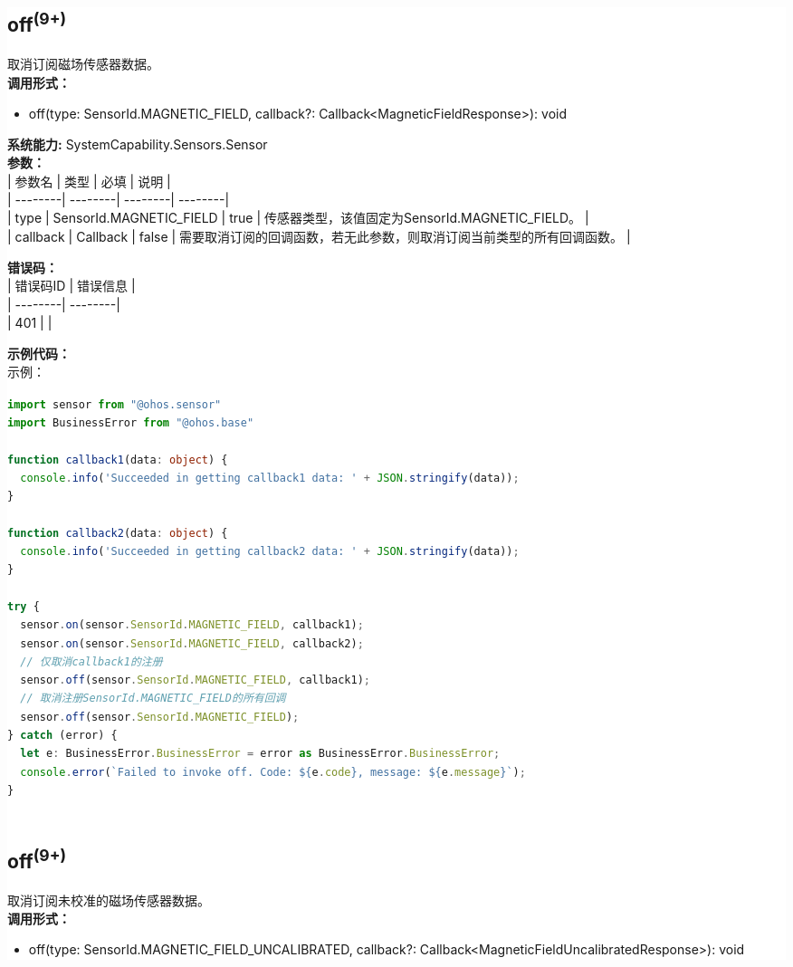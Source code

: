     
## off<sup>(9+)</sup>    
取消订阅磁场传感器数据。  
 **调用形式：**     
- off(type: SensorId.MAGNETIC_FIELD, callback?: Callback\<MagneticFieldResponse>): void  
  
 **系统能力:**  SystemCapability.Sensors.Sensor    
 **参数：**     
| 参数名 | 类型 | 必填 | 说明 |  
| --------| --------| --------| --------|  
| type | SensorId.MAGNETIC_FIELD | true | 传感器类型，该值固定为SensorId.MAGNETIC_FIELD。 |  
| callback | Callback<MagneticFieldResponse> | false | 需要取消订阅的回调函数，若无此参数，则取消订阅当前类型的所有回调函数。 |  
    
    
 **错误码：**     
| 错误码ID | 错误信息 |  
| --------| --------|  
| 401 |  |  
    
 **示例代码：**   
示例：  
```ts    
import sensor from "@ohos.sensor"  
import BusinessError from "@ohos.base"  
  
function callback1(data: object) {  
  console.info('Succeeded in getting callback1 data: ' + JSON.stringify(data));  
}  
  
function callback2(data: object) {  
  console.info('Succeeded in getting callback2 data: ' + JSON.stringify(data));  
}  
  
try {  
  sensor.on(sensor.SensorId.MAGNETIC_FIELD, callback1);  
  sensor.on(sensor.SensorId.MAGNETIC_FIELD, callback2);  
  // 仅取消callback1的注册  
  sensor.off(sensor.SensorId.MAGNETIC_FIELD, callback1);  
  // 取消注册SensorId.MAGNETIC_FIELD的所有回调  
  sensor.off(sensor.SensorId.MAGNETIC_FIELD);  
} catch (error) {  
  let e: BusinessError.BusinessError = error as BusinessError.BusinessError;  
  console.error(`Failed to invoke off. Code: ${e.code}, message: ${e.message}`);  
}  
    
```    
  
    
## off<sup>(9+)</sup>    
取消订阅未校准的磁场传感器数据。  
 **调用形式：**     
- off(type: SensorId.MAGNETIC_FIELD_UNCALIBRATED, callback?: Callback\<MagneticFieldUncalibratedResponse>): void  
  